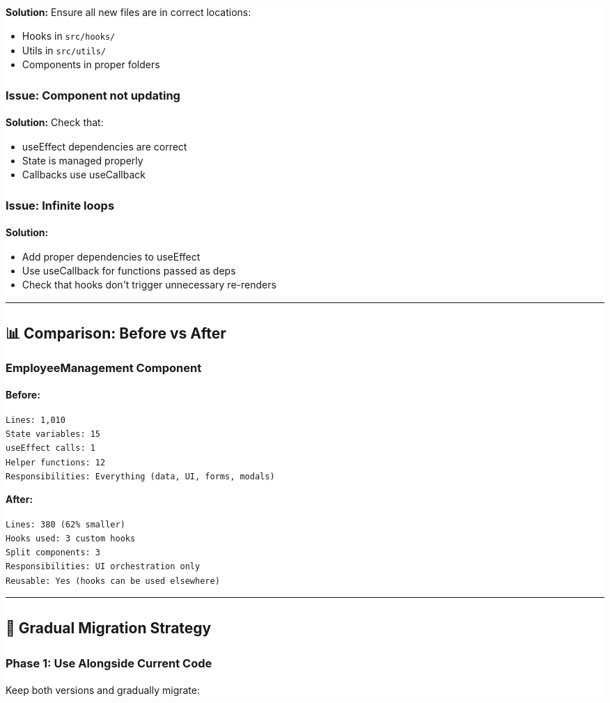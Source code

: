 **Solution:** Ensure all new files are in correct locations:

- Hooks in `src/hooks/`
- Utils in `src/utils/`
- Components in proper folders

### Issue: Component not updating

**Solution:** Check that:

- useEffect dependencies are correct
- State is managed properly
- Callbacks use useCallback

### Issue: Infinite loops

**Solution:**

- Add proper dependencies to useEffect
- Use useCallback for functions passed as deps
- Check that hooks don't trigger unnecessary re-renders

---

## 📊 Comparison: Before vs After

### EmployeeManagement Component

**Before:**

```
Lines: 1,010
State variables: 15
useEffect calls: 1
Helper functions: 12
Responsibilities: Everything (data, UI, forms, modals)
```

**After:**

```
Lines: 380 (62% smaller)
Hooks used: 3 custom hooks
Split components: 3
Responsibilities: UI orchestration only
Reusable: Yes (hooks can be used elsewhere)
```

---

## 🚀 Gradual Migration Strategy

### Phase 1: Use Alongside Current Code

Keep both versions and gradually migrate:
